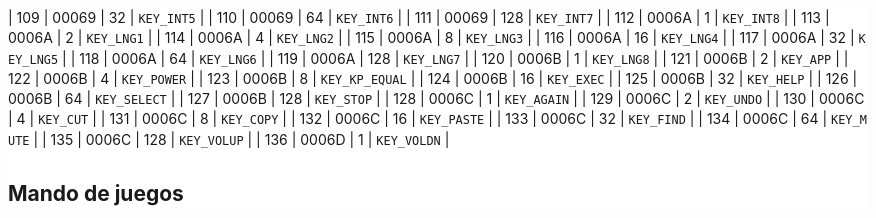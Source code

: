 |      109 |   00069 |      32 | `KEY_INT5`        |
|      110 |   00069 |      64 | `KEY_INT6`        |
|      111 |   00069 |     128 | `KEY_INT7`        |
|      112 |   0006A |       1 | `KEY_INT8`        |
|      113 |   0006A |       2 | `KEY_LNG1`        |
|      114 |   0006A |       4 | `KEY_LNG2`        |
|      115 |   0006A |       8 | `KEY_LNG3`        |
|      116 |   0006A |      16 | `KEY_LNG4`        |
|      117 |   0006A |      32 | `KEY_LNG5`        |
|      118 |   0006A |      64 | `KEY_LNG6`        |
|      119 |   0006A |     128 | `KEY_LNG7`        |
|      120 |   0006B |       1 | `KEY_LNG8`        |
|      121 |   0006B |       2 | `KEY_APP`         |
|      122 |   0006B |       4 | `KEY_POWER`       |
|      123 |   0006B |       8 | `KEY_KP_EQUAL`    |
|      124 |   0006B |      16 | `KEY_EXEC`        |
|      125 |   0006B |      32 | `KEY_HELP`        |
|      126 |   0006B |      64 | `KEY_SELECT`      |
|      127 |   0006B |     128 | `KEY_STOP`        |
|      128 |   0006C |       1 | `KEY_AGAIN`       |
|      129 |   0006C |       2 | `KEY_UNDO`        |
|      130 |   0006C |       4 | `KEY_CUT`         |
|      131 |   0006C |       8 | `KEY_COPY`        |
|      132 |   0006C |      16 | `KEY_PASTE`       |
|      133 |   0006C |      32 | `KEY_FIND`        |
|      134 |   0006C |      64 | `KEY_MUTE`        |
|      135 |   0006C |     128 | `KEY_VOLUP`       |
|      136 |   0006D |       1 | `KEY_VOLDN`       |

## Mando de juegos

